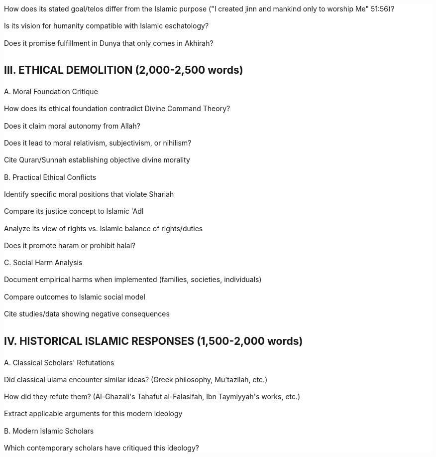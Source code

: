 How does its stated goal/telos differ from the Islamic purpose ("I created jinn and mankind only to worship Me" 51:56)?  
  

Is its vision for humanity compatible with Islamic eschatology?  
  

Does it promise fulfillment in Dunya that only comes in Akhirah?  
  

## III. ETHICAL DEMOLITION (2,000-2,500 words)

A. Moral Foundation Critique

How does its ethical foundation contradict Divine Command Theory?  
  

Does it claim moral autonomy from Allah?  
  

Does it lead to moral relativism, subjectivism, or nihilism?  
  

Cite Quran/Sunnah establishing objective divine morality  
  

B. Practical Ethical Conflicts

Identify specific moral positions that violate Shariah  
  

Compare its justice concept to Islamic 'Adl  
  

Analyze its view of rights vs. Islamic balance of rights/duties  
  

Does it promote haram or prohibit halal?  
  

C. Social Harm Analysis

Document empirical harms when implemented (families, societies, individuals)  
  

Compare outcomes to Islamic social model  
  

Cite studies/data showing negative consequences  
  

## IV. HISTORICAL ISLAMIC RESPONSES (1,500-2,000 words)

A. Classical Scholars' Refutations

Did classical ulama encounter similar ideas? (Greek philosophy, Mu'tazilah, etc.)  
  

How did they refute them? (Al-Ghazali's Tahafut al-Falasifah, Ibn Taymiyyah's works, etc.)  
  

Extract applicable arguments for this modern ideology  
  

B. Modern Islamic Scholars

Which contemporary scholars have critiqued this ideology?  
  